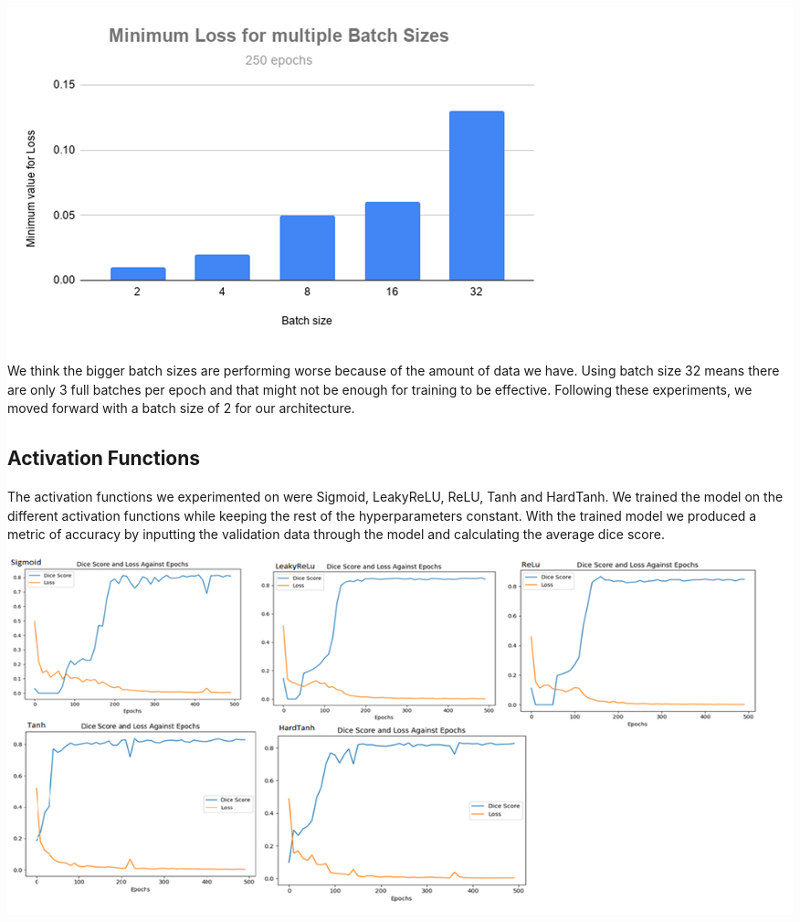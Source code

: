 ![image6-2.png](readme_images/image6-2.png)

We think the bigger batch sizes are performing worse because of the
amount of data we have. Using batch size 32 means there are only 3 full
batches per epoch and that might not be enough for training to be
effective. Following these experiments, we moved forward with a batch
size of 2 for our architecture.

## Activation Functions

The activation functions we experimented on were Sigmoid, LeakyReLU,
ReLU, Tanh and HardTanh. We trained the model on the different
activation functions while keeping the rest of the hyperparameters
constant. With the trained model we produced a metric of accuracy by
inputting the validation data through the model and calculating the
average dice score.

![image7.png](readme_images/image7.png)
